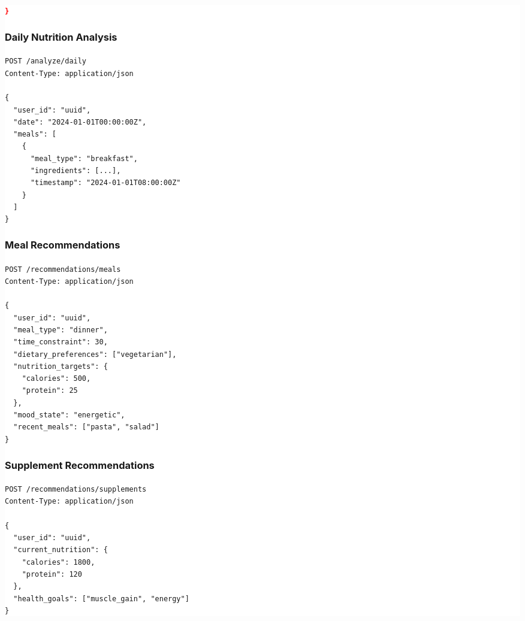 ```json
}
```

### Daily Nutrition Analysis
```http
POST /analyze/daily
Content-Type: application/json

{
  "user_id": "uuid",
  "date": "2024-01-01T00:00:00Z",
  "meals": [
    {
      "meal_type": "breakfast",
      "ingredients": [...],
      "timestamp": "2024-01-01T08:00:00Z"
    }
  ]
}
```

### Meal Recommendations
```http
POST /recommendations/meals
Content-Type: application/json

{
  "user_id": "uuid",
  "meal_type": "dinner",
  "time_constraint": 30,
  "dietary_preferences": ["vegetarian"],
  "nutrition_targets": {
    "calories": 500,
    "protein": 25
  },
  "mood_state": "energetic",
  "recent_meals": ["pasta", "salad"]
}
```

### Supplement Recommendations
```http
POST /recommendations/supplements
Content-Type: application/json

{
  "user_id": "uuid",
  "current_nutrition": {
    "calories": 1800,
    "protein": 120
  },
  "health_goals": ["muscle_gain", "energy"]
}
```
